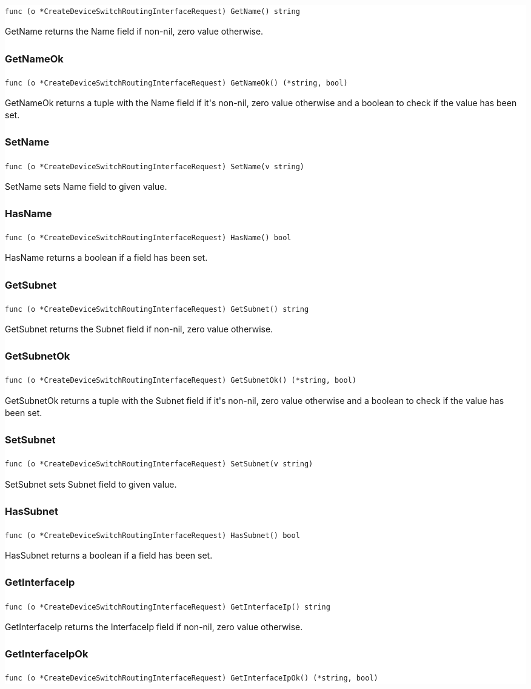 `func (o *CreateDeviceSwitchRoutingInterfaceRequest) GetName() string`

GetName returns the Name field if non-nil, zero value otherwise.

### GetNameOk

`func (o *CreateDeviceSwitchRoutingInterfaceRequest) GetNameOk() (*string, bool)`

GetNameOk returns a tuple with the Name field if it's non-nil, zero value otherwise
and a boolean to check if the value has been set.

### SetName

`func (o *CreateDeviceSwitchRoutingInterfaceRequest) SetName(v string)`

SetName sets Name field to given value.

### HasName

`func (o *CreateDeviceSwitchRoutingInterfaceRequest) HasName() bool`

HasName returns a boolean if a field has been set.

### GetSubnet

`func (o *CreateDeviceSwitchRoutingInterfaceRequest) GetSubnet() string`

GetSubnet returns the Subnet field if non-nil, zero value otherwise.

### GetSubnetOk

`func (o *CreateDeviceSwitchRoutingInterfaceRequest) GetSubnetOk() (*string, bool)`

GetSubnetOk returns a tuple with the Subnet field if it's non-nil, zero value otherwise
and a boolean to check if the value has been set.

### SetSubnet

`func (o *CreateDeviceSwitchRoutingInterfaceRequest) SetSubnet(v string)`

SetSubnet sets Subnet field to given value.

### HasSubnet

`func (o *CreateDeviceSwitchRoutingInterfaceRequest) HasSubnet() bool`

HasSubnet returns a boolean if a field has been set.

### GetInterfaceIp

`func (o *CreateDeviceSwitchRoutingInterfaceRequest) GetInterfaceIp() string`

GetInterfaceIp returns the InterfaceIp field if non-nil, zero value otherwise.

### GetInterfaceIpOk

`func (o *CreateDeviceSwitchRoutingInterfaceRequest) GetInterfaceIpOk() (*string, bool)`

